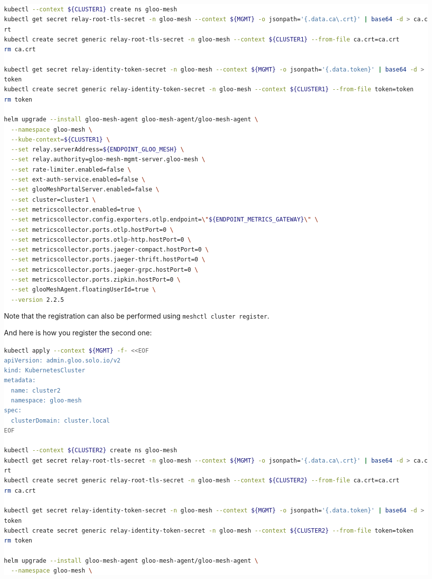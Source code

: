 ```bash
kubectl --context ${CLUSTER1} create ns gloo-mesh
kubectl get secret relay-root-tls-secret -n gloo-mesh --context ${MGMT} -o jsonpath='{.data.ca\.crt}' | base64 -d > ca.crt
kubectl create secret generic relay-root-tls-secret -n gloo-mesh --context ${CLUSTER1} --from-file ca.crt=ca.crt
rm ca.crt

kubectl get secret relay-identity-token-secret -n gloo-mesh --context ${MGMT} -o jsonpath='{.data.token}' | base64 -d > token
kubectl create secret generic relay-identity-token-secret -n gloo-mesh --context ${CLUSTER1} --from-file token=token
rm token

helm upgrade --install gloo-mesh-agent gloo-mesh-agent/gloo-mesh-agent \
  --namespace gloo-mesh \
  --kube-context=${CLUSTER1} \
  --set relay.serverAddress=${ENDPOINT_GLOO_MESH} \
  --set relay.authority=gloo-mesh-mgmt-server.gloo-mesh \
  --set rate-limiter.enabled=false \
  --set ext-auth-service.enabled=false \
  --set glooMeshPortalServer.enabled=false \
  --set cluster=cluster1 \
  --set metricscollector.enabled=true \
  --set metricscollector.config.exporters.otlp.endpoint=\"${ENDPOINT_METRICS_GATEWAY}\" \
  --set metricscollector.ports.otlp.hostPort=0 \
  --set metricscollector.ports.otlp-http.hostPort=0 \
  --set metricscollector.ports.jaeger-compact.hostPort=0 \
  --set metricscollector.ports.jaeger-thrift.hostPort=0 \
  --set metricscollector.ports.jaeger-grpc.hostPort=0 \
  --set metricscollector.ports.zipkin.hostPort=0 \
  --set glooMeshAgent.floatingUserId=true \
  --version 2.2.5
```

Note that the registration can also be performed using `meshctl cluster register`.

And here is how you register the second one:

```bash
kubectl apply --context ${MGMT} -f- <<EOF
apiVersion: admin.gloo.solo.io/v2
kind: KubernetesCluster
metadata:
  name: cluster2
  namespace: gloo-mesh
spec:
  clusterDomain: cluster.local
EOF

kubectl --context ${CLUSTER2} create ns gloo-mesh
kubectl get secret relay-root-tls-secret -n gloo-mesh --context ${MGMT} -o jsonpath='{.data.ca\.crt}' | base64 -d > ca.crt
kubectl create secret generic relay-root-tls-secret -n gloo-mesh --context ${CLUSTER2} --from-file ca.crt=ca.crt
rm ca.crt

kubectl get secret relay-identity-token-secret -n gloo-mesh --context ${MGMT} -o jsonpath='{.data.token}' | base64 -d > token
kubectl create secret generic relay-identity-token-secret -n gloo-mesh --context ${CLUSTER2} --from-file token=token
rm token

helm upgrade --install gloo-mesh-agent gloo-mesh-agent/gloo-mesh-agent \
  --namespace gloo-mesh \
```
